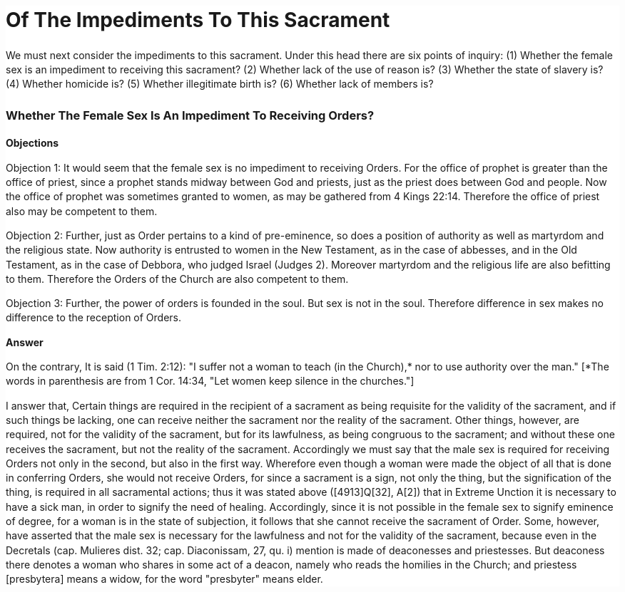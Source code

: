 # Of The Impediments To This Sacrament

We must next consider the impediments to this sacrament. Under this head there are six points of inquiry:
(1) Whether the female sex is an impediment to receiving this sacrament?
(2) Whether lack of the use of reason is?
(3) Whether the state of slavery is?
(4) Whether homicide is?
(5) Whether illegitimate birth is?
(6) Whether lack of members is?
### Whether The Female Sex Is An Impediment To Receiving Orders?

**Objections**

Objection 1: It would seem that the female sex is no impediment to receiving Orders. For the office of prophet is greater than the office of priest, since a prophet stands midway between God and priests, just as the priest does between God and people. Now the office of prophet was sometimes granted to women, as may be gathered from 4 Kings 22:14. Therefore the office of priest also may be competent to them.

Objection 2: Further, just as Order pertains to a kind of pre-eminence, so does a position of authority as well as martyrdom and the religious state. Now authority is entrusted to women in the New Testament, as in the case of abbesses, and in the Old Testament, as in the case of Debbora, who judged Israel (Judges 2). Moreover martyrdom and the religious life are also befitting to them. Therefore the Orders of the Church are also competent to them.

Objection 3: Further, the power of orders is founded in the soul. But sex is not in the soul. Therefore difference in sex makes no difference to the reception of Orders.

**Answer**

On the contrary, It is said (1 Tim. 2:12): "I suffer not a woman to teach (in the Church),* nor to use authority over the man." [*The words in parenthesis are from 1 Cor. 14:34, "Let women keep silence in the churches."]

I answer that, Certain things are required in the recipient of a sacrament as being requisite for the validity of the sacrament, and if such things be lacking, one can receive neither the sacrament nor the reality of the sacrament. Other things, however, are required, not for the validity of the sacrament, but for its lawfulness, as being congruous to the sacrament; and without these one receives the sacrament, but not the reality of the sacrament. Accordingly we must say that the male sex is required for receiving Orders not only in the second, but also in the first way. Wherefore even though a woman were made the object of all that is done in conferring Orders, she would not receive Orders, for since a sacrament is a sign, not only the thing, but the signification of the thing, is required in all sacramental actions; thus it was stated above ([4913]Q[32], A[2]) that in Extreme Unction it is necessary to have a sick man, in order to signify the need of healing. Accordingly, since it is not possible in the female sex to signify eminence of degree, for a woman is in the state of subjection, it follows that she cannot receive the sacrament of Order. Some, however, have asserted that the male sex is necessary for the lawfulness and not for the validity of the sacrament, because even in the Decretals (cap. Mulieres dist. 32; cap. Diaconissam, 27, qu. i) mention is made of deaconesses and priestesses. But deaconess there denotes a woman who shares in some act of a deacon, namely who reads the homilies in the Church; and priestess [presbytera] means a widow, for the word "presbyter" means elder.
